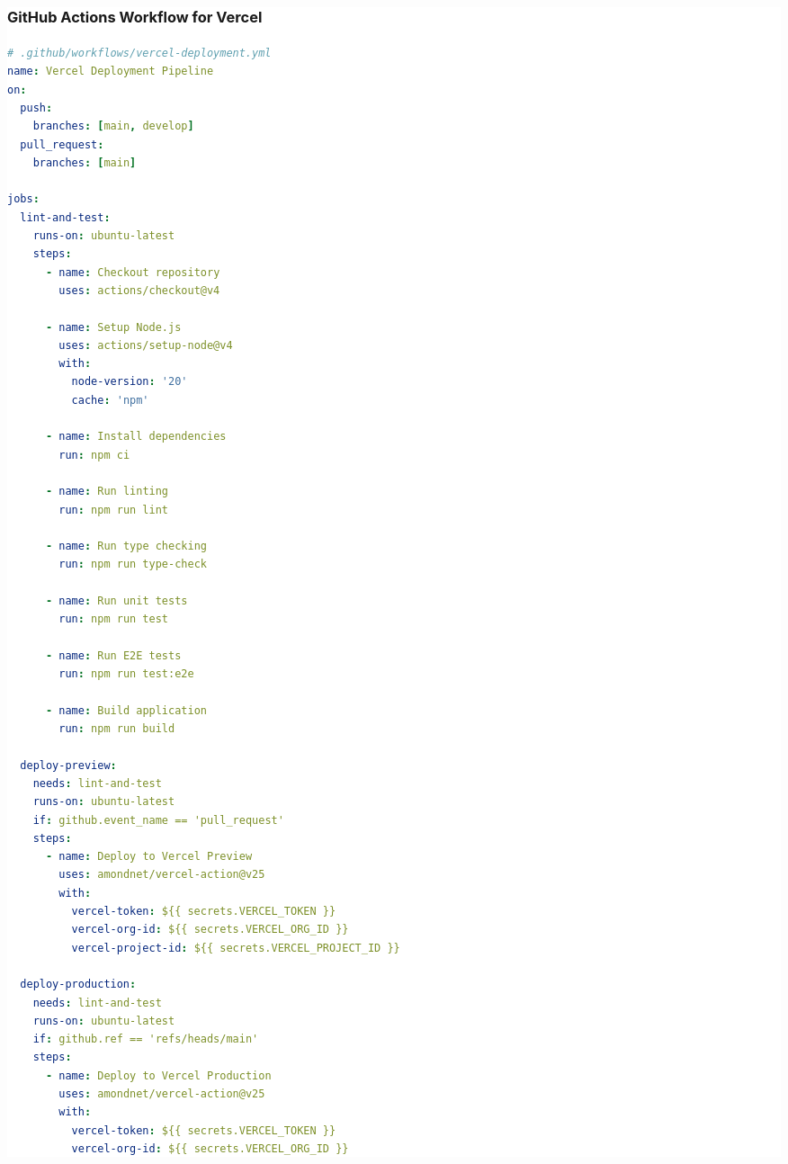 ### GitHub Actions Workflow for Vercel
```yaml
# .github/workflows/vercel-deployment.yml
name: Vercel Deployment Pipeline
on:
  push:
    branches: [main, develop]
  pull_request:
    branches: [main]

jobs:
  lint-and-test:
    runs-on: ubuntu-latest
    steps:
      - name: Checkout repository
        uses: actions/checkout@v4
        
      - name: Setup Node.js
        uses: actions/setup-node@v4
        with:
          node-version: '20'
          cache: 'npm'
          
      - name: Install dependencies
        run: npm ci
        
      - name: Run linting
        run: npm run lint
        
      - name: Run type checking
        run: npm run type-check
        
      - name: Run unit tests
        run: npm run test
        
      - name: Run E2E tests
        run: npm run test:e2e
        
      - name: Build application
        run: npm run build
        
  deploy-preview:
    needs: lint-and-test
    runs-on: ubuntu-latest
    if: github.event_name == 'pull_request'
    steps:
      - name: Deploy to Vercel Preview
        uses: amondnet/vercel-action@v25
        with:
          vercel-token: ${{ secrets.VERCEL_TOKEN }}
          vercel-org-id: ${{ secrets.VERCEL_ORG_ID }}
          vercel-project-id: ${{ secrets.VERCEL_PROJECT_ID }}
          
  deploy-production:
    needs: lint-and-test
    runs-on: ubuntu-latest
    if: github.ref == 'refs/heads/main'
    steps:
      - name: Deploy to Vercel Production
        uses: amondnet/vercel-action@v25
        with:
          vercel-token: ${{ secrets.VERCEL_TOKEN }}
          vercel-org-id: ${{ secrets.VERCEL_ORG_ID }}
```